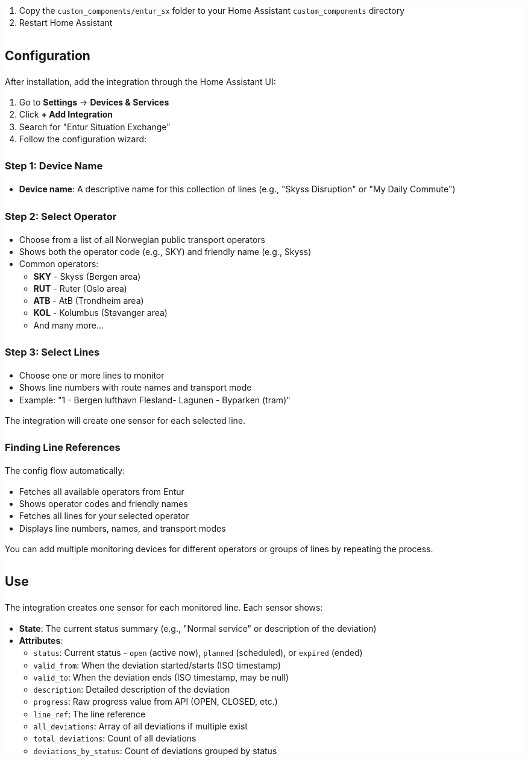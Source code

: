 1. Copy the `custom_components/entur_sx` folder to your Home Assistant `custom_components` directory
2. Restart Home Assistant

## Configuration

After installation, add the integration through the Home Assistant UI:

1. Go to **Settings** → **Devices & Services**
2. Click **+ Add Integration**
3. Search for "Entur Situation Exchange"
4. Follow the configuration wizard:

### Step 1: Device Name
   - **Device name**: A descriptive name for this collection of lines (e.g., "Skyss Disruption" or "My Daily Commute")

### Step 2: Select Operator
   - Choose from a list of all Norwegian public transport operators
   - Shows both the operator code (e.g., SKY) and friendly name (e.g., Skyss)
   - Common operators:
     - **SKY** - Skyss (Bergen area)
     - **RUT** - Ruter (Oslo area)
     - **ATB** - AtB (Trondheim area)
     - **KOL** - Kolumbus (Stavanger area)
     - And many more...

### Step 3: Select Lines
   - Choose one or more lines to monitor
   - Shows line numbers with route names and transport mode
   - Example: "1 - Bergen lufthavn Flesland- Lagunen - Byparken (tram)"

The integration will create one sensor for each selected line.

### Finding Line References

The config flow automatically:
- Fetches all available operators from Entur
- Shows operator codes and friendly names
- Fetches all lines for your selected operator
- Displays line numbers, names, and transport modes

You can add multiple monitoring devices for different operators or groups of lines by repeating the process.

## Use

The integration creates one sensor for each monitored line. Each sensor shows:

- **State**: The current status summary (e.g., "Normal service" or description of the deviation)
- **Attributes**:
  - `status`: Current status - `open` (active now), `planned` (scheduled), or `expired` (ended)
  - `valid_from`: When the deviation started/starts (ISO timestamp)
  - `valid_to`: When the deviation ends (ISO timestamp, may be null)
  - `description`: Detailed description of the deviation
  - `progress`: Raw progress value from API (OPEN, CLOSED, etc.)
  - `line_ref`: The line reference
  - `all_deviations`: Array of all deviations if multiple exist
  - `total_deviations`: Count of all deviations
  - `deviations_by_status`: Count of deviations grouped by status
